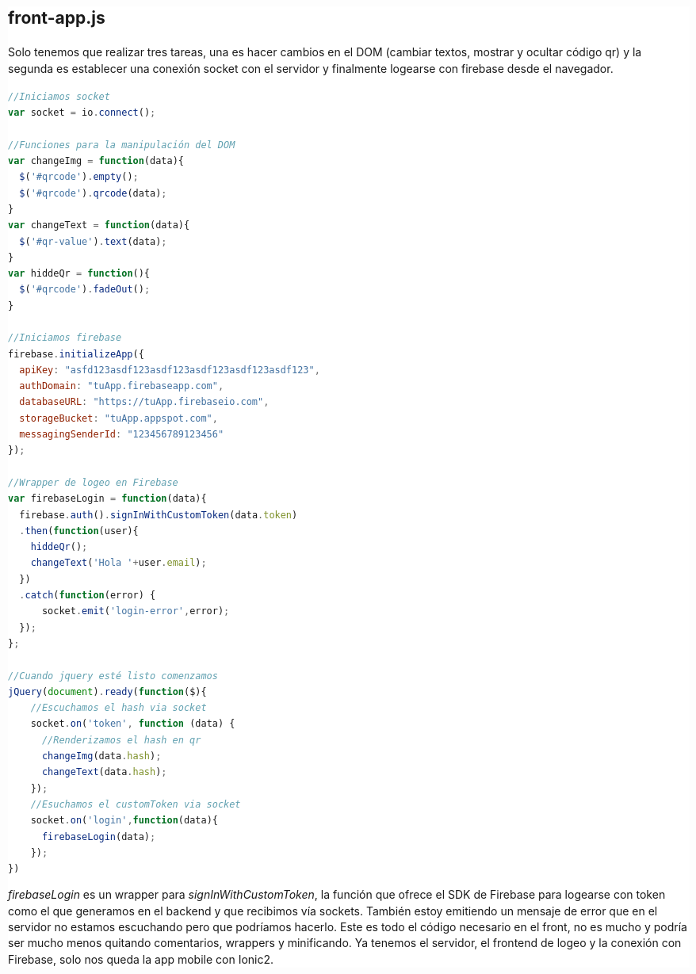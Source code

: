 ## front-app.js
Solo tenemos que realizar tres tareas, una es hacer cambios en el DOM (cambiar textos, mostrar y ocultar código qr) y la segunda es establecer una conexión socket con el servidor y finalmente logearse con firebase desde el navegador.

```javascript
//Iniciamos socket
var socket = io.connect();

//Funciones para la manipulación del DOM
var changeImg = function(data){
  $('#qrcode').empty();
  $('#qrcode').qrcode(data);
}
var changeText = function(data){
  $('#qr-value').text(data);
}
var hiddeQr = function(){
  $('#qrcode').fadeOut();
}

//Iniciamos firebase
firebase.initializeApp({
  apiKey: "asfd123asdf123asdf123asdf123asdf123asdf123",
  authDomain: "tuApp.firebaseapp.com",
  databaseURL: "https://tuApp.firebaseio.com",
  storageBucket: "tuApp.appspot.com",
  messagingSenderId: "123456789123456"
});

//Wrapper de logeo en Firebase
var firebaseLogin = function(data){
  firebase.auth().signInWithCustomToken(data.token)
  .then(function(user){
    hiddeQr();
    changeText('Hola '+user.email);
  })
  .catch(function(error) {
      socket.emit('login-error',error);
  });
};

//Cuando jquery esté listo comenzamos
jQuery(document).ready(function($){
    //Escuchamos el hash via socket
    socket.on('token', function (data) {
      //Renderizamos el hash en qr
      changeImg(data.hash);
      changeText(data.hash);
    });
    //Esuchamos el customToken via socket
    socket.on('login',function(data){
      firebaseLogin(data);
    });
})
```
*firebaseLogin* es un wrapper para *signInWithCustomToken*, la función que ofrece el SDK de Firebase para logearse con token como el que generamos en el backend y que recibimos vía sockets. También estoy emitiendo un mensaje de error que en el servidor no estamos escuchando pero que podríamos hacerlo. Este es todo el código necesario en el front, no es mucho y podría ser mucho menos quitando comentarios, wrappers y minificando.
Ya tenemos el servidor, el frontend de logeo y la conexión con Firebase, solo nos queda la app mobile con Ionic2.
